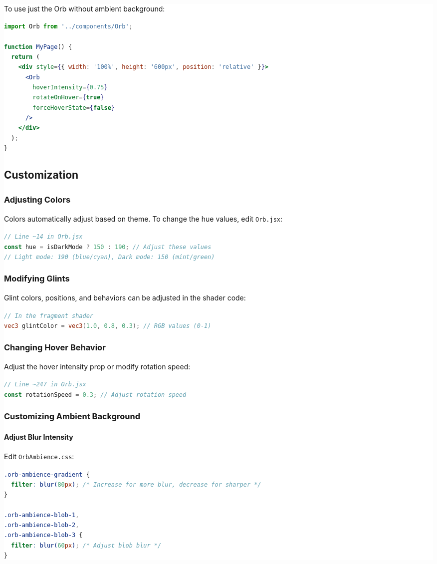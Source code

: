 To use just the Orb without ambient background:

```jsx
import Orb from '../components/Orb';

function MyPage() {
  return (
    <div style={{ width: '100%', height: '600px', position: 'relative' }}>
      <Orb
        hoverIntensity={0.75}
        rotateOnHover={true}
        forceHoverState={false}
      />
    </div>
  );
}
```

## Customization

### Adjusting Colors
Colors automatically adjust based on theme. To change the hue values, edit `Orb.jsx`:

```javascript
// Line ~14 in Orb.jsx
const hue = isDarkMode ? 150 : 190; // Adjust these values
// Light mode: 190 (blue/cyan), Dark mode: 150 (mint/green)
```

### Modifying Glints
Glint colors, positions, and behaviors can be adjusted in the shader code:

```glsl
// In the fragment shader
vec3 glintColor = vec3(1.0, 0.8, 0.3); // RGB values (0-1)
```

### Changing Hover Behavior
Adjust the hover intensity prop or modify rotation speed:

```javascript
// Line ~247 in Orb.jsx
const rotationSpeed = 0.3; // Adjust rotation speed
```

### Customizing Ambient Background

#### Adjust Blur Intensity
Edit `OrbAmbience.css`:

```css
.orb-ambience-gradient {
  filter: blur(80px); /* Increase for more blur, decrease for sharper */
}

.orb-ambience-blob-1,
.orb-ambience-blob-2,
.orb-ambience-blob-3 {
  filter: blur(60px); /* Adjust blob blur */
}
```
